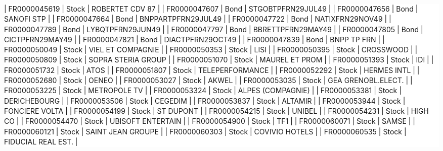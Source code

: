 | FR0000045619 | Stock | ROBERTET CDV 87 |
| FR0000047607 | Bond | STGOBTPFRN29JUL49 |
| FR0000047656 | Bond | SANOFI STP |
| FR0000047664 | Bond | BNPPARTPFRN29JUL49 |
| FR0000047722 | Bond | NATIXFRN29NOV49 |
| FR0000047789 | Bond | LYBQTPFRN29JUN49 |
| FR0000047797 | Bond | BBRETTPFRN29MAY49 |
| FR0000047805 | Bond | CICTPFRN29MAY49 |
| FR0000047821 | Bond | DIACTPFRN29OCT49 |
| FR0000047839 | Bond | BNPP TP FRN |
| FR0000050049 | Stock | VIEL ET COMPAGNIE |
| FR0000050353 | Stock | LISI |
| FR0000050395 | Stock | CROSSWOOD |
| FR0000050809 | Stock | SOPRA STERIA GROUP |
| FR0000051070 | Stock | MAUREL ET PROM |
| FR0000051393 | Stock | IDI |
| FR0000051732 | Stock | ATOS |
| FR0000051807 | Stock | TELEPERFORMANCE |
| FR0000052292 | Stock | HERMES INTL |
| FR0000052680 | Stock | OENEO |
| FR0000053027 | Stock | AKWEL |
| FR0000053035 | Stock | GEA GRENOBL.ELECT. |
| FR0000053225 | Stock | METROPOLE TV |
| FR0000053324 | Stock | ALPES (COMPAGNIE) |
| FR0000053381 | Stock | DERICHEBOURG |
| FR0000053506 | Stock | CEGEDIM |
| FR0000053837 | Stock | ALTAMIR |
| FR0000053944 | Stock | FONCIERE VOLTA |
| FR0000054199 | Stock | ST DUPONT |
| FR0000054215 | Stock | UNIBEL |
| FR0000054231 | Stock | HIGH CO |
| FR0000054470 | Stock | UBISOFT ENTERTAIN |
| FR0000054900 | Stock | TF1 |
| FR0000060071 | Stock | SAMSE |
| FR0000060121 | Stock | SAINT JEAN GROUPE |
| FR0000060303 | Stock | COVIVIO HOTELS |
| FR0000060535 | Stock | FIDUCIAL REAL EST. |